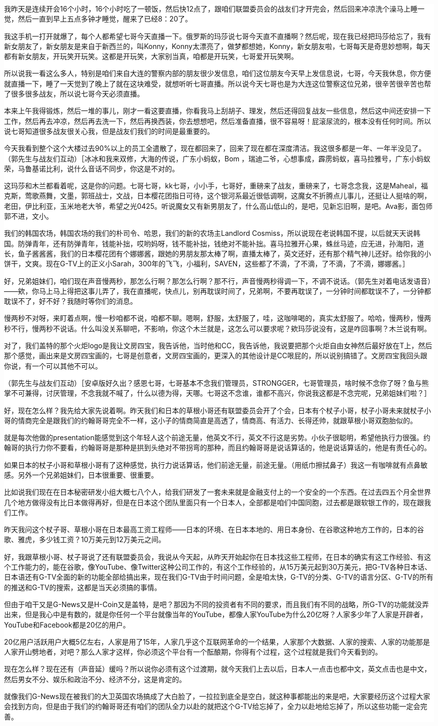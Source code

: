 我昨天是连续开会16个小时，16个小时吃了一顿饭，然后快12点了，跟咱们联盟委员会的战友们才开完会，然后回来冲凉洗个澡马上睡一觉，然后一直到早上五点多钟才睡觉，醒来了已经8：20了。

我这手机一打开就爆了，每个人都希望七哥今天直播一下。俄罗斯的玛莎说七哥今天直不直播啊？然后呢，现在我已经把玛莎给忘了，我有新女朋友了，新女朋友是来自于新西兰的，叫Konny，Konny太漂亮了，做梦都想她，Konny，新女朋友啦，七哥每天是奇思妙想啊，每天都有新女朋友，开玩笑开玩笑。这都是开玩笑，大家别当真，咱都是开玩笑，七哥爱开玩笑啊。

所以说我一看这么多人，特别是咱们来自大连的警察内部的朋友很少发信息，咱们这位朋友今天早上发信息说，七哥，今天我休息，你方便就直播一下，睡了一天觉到了晚上了就在这块难受，就想听听七哥直播。所以说今天七哥也是为大连这位警察这位兄弟，很辛苦很辛苦也帮了很多很多战友，所以说七哥今天必须直播。

本来上午我得锻炼，然后一堆的事儿，刚才一看这要直播，你看我马上刮胡子、理发，然后还得回复战友一些信息，然后这中间还安排一下工作，然后再去冲凉，然后再去洗一下，然后再换西装，你去想想吧，然后准备直播，很不容易呀！屁滚尿流的，根本没有任何时间。所以说七哥知道很多战友很关心我，但是战友们我们的时间是最重要的。

今天我看到整个这个大楼过去90%以上的员工全遣散了，现在都回来了，回来了现在都在深度清洁。我这很多都是一年、一年半没见了。（郭先生与战友们互动）［冰冰和我来双修，大海的传说，广东小蚂蚁，Bom ，瑞迪二爷，心想事成，霹雳蚂蚁，喜马拉雅号，广东小蚂蚁荣，马鲁基诺比利，说什么音话不同步，你这是不对的。

这玛莎和木兰都看着呢，这是你的问题。七哥七哥，kk七哥，小小手，七哥好，重磅来了战友，重磅来了，七哥念念我，这是Maheal，福克斯，莺歌燕舞，文墨，郭班战士，文战，日本樱花团指日可待，这个银河系最近很低调啊，这魔女不折腾点儿事儿，还挺让人挺啥的啊，老田，伊比利亚，玉米地老大爷，希望之光0425。听说魔女又有新男朋友了，什么高山低山的，是吧，见新忘旧啊，是吧。Ava影，面包师郭不进，文小。

我们的韩国农场，韩国农场的我们的朴司令、哈恩，我们的新的农场主Landlord Cosmiss，所以说现在老说韩国不提，以后就天天说韩国。防弹青年，还有防弹青年，钱能补拙，哎哟妈呀，钱不能补拙，钱绝对不能补拙。喜马拉雅开心果，蛛丝马迹，应无进，孙海阳，道长，鱼子酱酱酱，我们的日本樱花团有个娜娜酱，跟她的男朋友那太棒了啊，直播太棒了，英文还好，还有那个精气神儿还好。给你我的小饼干，文爽。现在G-TV上的正义小Sarah，300年的飞飞，小福利，SAVEN，这些都了不滴，了不滴，了不滴，了不滴，娜娜酱。］

好，兄弟姐妹们，咱们现在声音慢两秒，那怎么行啊？那怎么行啊？那不行，声音慢两秒得调一下，不调不说话。（郭先生对着电话发语音）——欸，你马上马上得把这事儿弄了，我在直播呢，快点儿，别再耽误时间了，兄弟啊，不要再耽误了，一分钟时间都耽误不了，一分钟都耽误不了，好不好？我随时等你们的消息。

慢两秒不对呀，来盯着点啊，慢一秒咱都不说，咱都不聊。嗯啊，舒服，太舒服了，哇，这咖啡喝的，真实太舒服了。哈哈，慢两秒，慢两秒不行，慢两秒不说话。什么叫没关系聊吧，不影响，你这个木兰就是，这怎么可以要求呢？欸玛莎说没有，这是咋回事啊？木兰说有啊。

对了，我们盖特的那个火炬logo是我让文房四宝，我告诉他，当时他和CC，我告诉他，我说要把那个火炬自由女神然后最好放在T上，然后那个感觉，画出来是文房四宝画的，七哥是创意者，文房四宝画的，更深入的其他设计是CC哏屁的，所以说别搞错了。文房四宝我回头跟你说，有一个可以其他不可以。

（郭先生与战友们互动）［安卓版好久出？感恩七哥，七哥基本不念我们管理员，STRONGGER，七哥管理员，啥时候不念你了呀？鱼与熊掌不可兼得，讨厌管理，不念我就不喊了，什么以德为得，天哪。七哥这不念谁，谁都不高兴，你说我这都是不念完呢，兄弟姐妹们啦？］

好，现在怎么样？我先给大家先说着啊。昨天我们和日本的草根小哥还有联盟委员会开了个会，日本有个杖子小哥，杖子小哥未来就杖子小哥的情商完全是跟我们的约翰哥哥完全不一样，这小子的情商简直是高透了，情商高、有活力、长得还帅，就跟草根小哥双胞胎似的。

就是每次他做的presentation能感觉到这个年轻人这个前途无量，他英文不行，英文不行这是劣势。小伙子很聪明，希望他执行力很强。约翰哥的执行力你不要看，约翰哥哥是那种是拱到头绝对不带拐弯的那种，而且约翰哥哥是说话算话的，他是说话算话的，他是有责任心的。

如果日本的杖子小哥和草根小哥有了这种感觉，执行力说话算话，他们前途无量，前途无量。（用纸巾擦拭鼻子）我这一有咖啡就有点鼻敏感。另外一个兄弟姐妹们，日本很重要、很重要。

比如说我们现在在日本秘密研发小组大概七八个人，给我们研发了一套未来就是金融支付上的一个安全的一个东西。在过去四五个月全世界几个地方做得没有比日本做得再好，但是在日本这个团队里面只有一个日本人，全部都是咱们中国同胞，过去都是跟软银工作的，现在跟我们工作。

昨天我问这个杖子哥、草根小哥在日本最高工资工程师——日本的环境、在日本本地的、用日本身份、在谷歌这种地方工作的，日本的谷歌、雅虎，多少钱工资？10万美元到12万美元之间。

好，我跟草根小哥、杖子哥说了还有联盟委员会，我说从今天起，从昨天开始起你在日本找这些工程师，在日本的确实有这工作经验、有这个工作能力的，能在谷歌，像YouTube、像Twitter这种公司工作的，有这个工作经验的，从15万美元起到30万美元，把G-TV各种日本话、日本语还有G-TV全面的新的功能全部给搞出来，现在我们G-TV由于时间问题，全是咱太快，G-TV的分类、G-TV的语言分区、G-TV的所有的推送和G-TV的搜索，这都是当天必须搞的事情。

但由于咱干又是G-News又是H-Coin又是盖特，是吧？那因为不同的投资者有不同的要求，而且我们有不同的战略，所G-TV的功能就没弄出来，但是我心中是有数的，就是你任何一个平台就像当年的YouTube，都像人家YouTube为什么20亿呀？人家多少年了人家是开辟者，YouTube和Facebook都是20亿的用户。

20亿用户活跃用户大概5亿左右，人家是用了15年，人家几乎这个互联网革命的一个结果，人家那个大数据、人家的搜索、人家的功能那是人家开山劈地者，对吧？那么人家才这样，你必须这个平台有一个酝酿期，你得有个过程，这个过程就是我们今天看到的。

现在怎么样？现在还有（声音延）缓吗？所以说你必须有这个过渡期，就今天我们上去以后，日本人一点击也都中文，英文点击也是中文，然后男女不分、娱乐和政治不分、经济不分，这是肯定的。

就像我们G-News现在被我们的大卫英国农场搞成了大白脸了，一拉拉到底全是空白，就这种事都能出的来是吧，大家要经历这个过程大家会找到方向，但是由于我们的约翰哥哥还有咱们的团队全力以赴的就把这个G-TV给忘掉了，全力以赴地给忘掉了，所以这些功能一定会完善。
